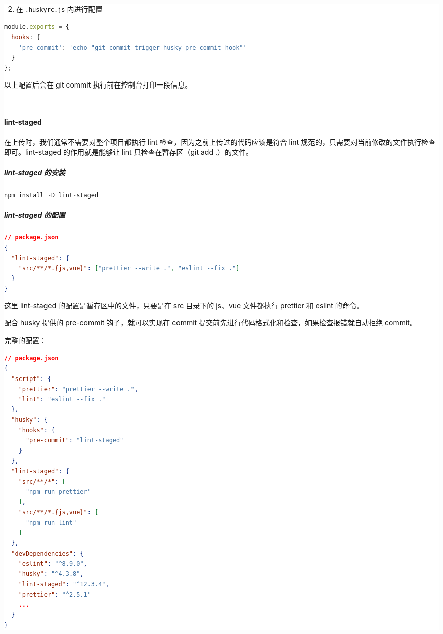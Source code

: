 2. 在 `.huskyrc.js` 内进行配置

```javascript
module.exports = {
  hooks: {
    'pre-commit': 'echo "git commit trigger husky pre-commit hook"'
  }
};
```

以上配置后会在 git commit 执行前在控制台打印一段信息。

<br/>

#### lint-staged

在上传时，我们通常不需要对整个项目都执行 lint 检查，因为之前上传过的代码应该是符合 lint 规范的，只需要对当前修改的文件执行检查即可。lint-staged 的作用就是能够让 lint 只检查在暂存区（git add .）的文件。

##### lint-staged 的安装

```javascript
npm install -D lint-staged
```

##### lint-staged 的配置

```json
// package.json
{
  "lint-staged": {
    "src/**/*.{js,vue}": ["prettier --write .", "eslint --fix ."]
  }
}
```

这里 lint-staged 的配置是暂存区中的文件，只要是在 src 目录下的 js、vue 文件都执行 prettier 和 eslint 的命令。

配合 husky 提供的 pre-commit 钩子，就可以实现在 commit 提交前先进行代码格式化和检查，如果检查报错就自动拒绝 commit。

完整的配置：

```json
// package.json
{
  "script": {
    "prettier": "prettier --write .",
    "lint": "eslint --fix ."
  },
  "husky": {
    "hooks": {
      "pre-commit": "lint-staged"
    }
  },
  "lint-staged": {
    "src/**/*": [
      "npm run prettier"
    ],
    "src/**/*.{js,vue}": [
      "npm run lint"
    ]
  },
  "devDependencies": {
    "eslint": "^8.9.0",
    "husky": "^4.3.8",
    "lint-staged": "^12.3.4",
    "prettier": "^2.5.1"
    ...
  }
}
```